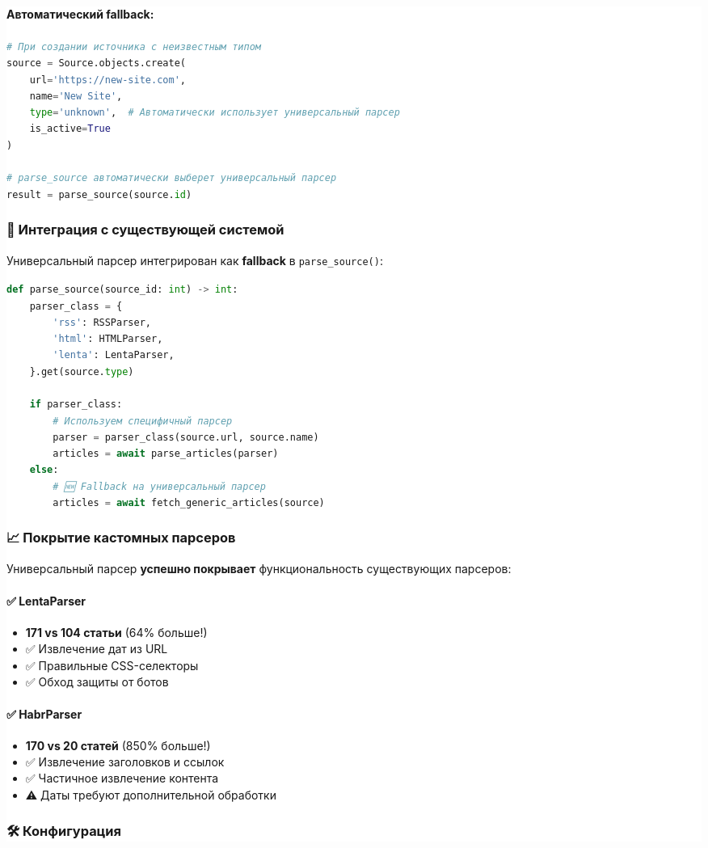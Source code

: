 #### Автоматический fallback:
```python
# При создании источника с неизвестным типом
source = Source.objects.create(
    url='https://new-site.com',
    name='New Site',
    type='unknown',  # Автоматически использует универсальный парсер
    is_active=True
)

# parse_source автоматически выберет универсальный парсер
result = parse_source(source.id)
```

### 🔄 Интеграция с существующей системой

Универсальный парсер интегрирован как **fallback** в `parse_source()`:

```python
def parse_source(source_id: int) -> int:
    parser_class = {
        'rss': RSSParser,
        'html': HTMLParser,
        'lenta': LentaParser,
    }.get(source.type)
    
    if parser_class:
        # Используем специфичный парсер
        parser = parser_class(source.url, source.name)
        articles = await parse_articles(parser)
    else:
        # 🆕 Fallback на универсальный парсер
        articles = await fetch_generic_articles(source)
```

### 📈 Покрытие кастомных парсеров

Универсальный парсер **успешно покрывает** функциональность существующих парсеров:

#### ✅ LentaParser
- **171 vs 104 статьи** (64% больше!)
- ✅ Извлечение дат из URL
- ✅ Правильные CSS-селекторы
- ✅ Обход защиты от ботов

#### ✅ HabrParser  
- **170 vs 20 статей** (850% больше!)
- ✅ Извлечение заголовков и ссылок
- ✅ Частичное извлечение контента
- ⚠️ Даты требуют дополнительной обработки

### 🛠️ Конфигурация
